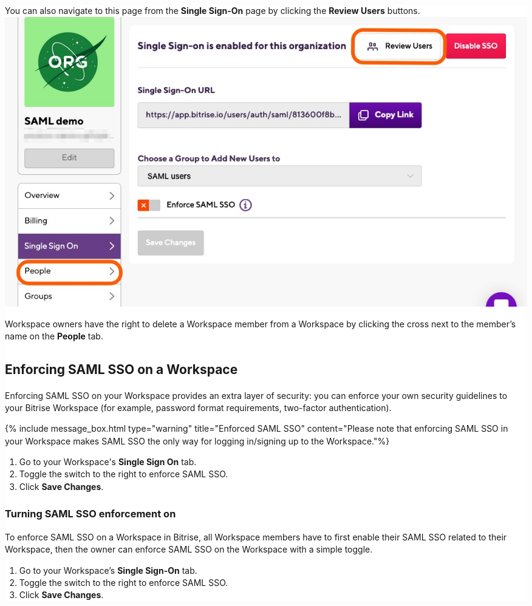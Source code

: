   You can also navigate to this page from the **Single Sign-On** page by clicking the **Review Users** buttons.![](/img/org-owner-single-sign-on.jpg)

Workspace owners have the right to delete a Workspace member from a Workspace by clicking the cross next to the member’s name on the **People** tab.

## Enforcing SAML SSO on a Workspace

Enforcing SAML SSO on your Workspace provides an extra layer of security: you can enforce your own security guidelines to your Bitrise Workspace (for example, password format requirements, two-factor authentication).

{% include message_box.html type="warning" title="Enforced SAML SSO" content="Please note that enforcing SAML SSO in your Workspace makes SAML SSO the only way for logging in/signing up to the Workspace."%}

1. Go to your Workspace's **Single Sign On** tab.
2. Toggle the switch to the right to enforce SAML SSO.
3. Click **Save Changes**.

### Turning SAML SSO enforcement on

To enforce SAML SSO on a Workspace in Bitrise, all Workspace members have to first enable their SAML SSO related to their Workspace, then the owner can enforce SAML SSO on the Workspace with a simple toggle.

1. Go to your Workspace’s **Single Sign-On** tab.
2. Toggle the switch to the right to enforce SAML SSO.
3. Click **Save Changes**.
